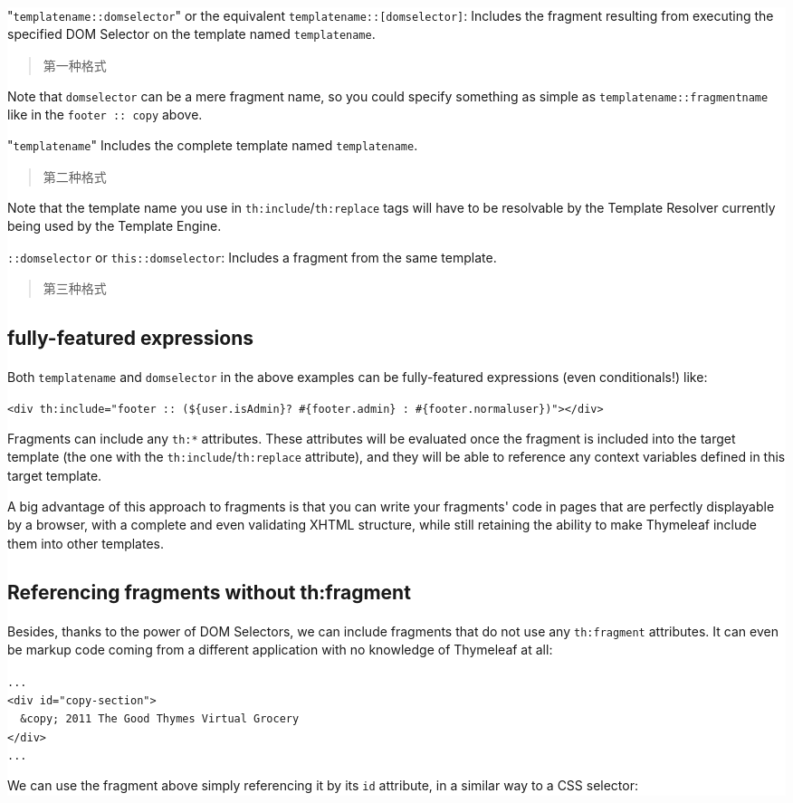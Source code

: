 "`templatename::domselector`" or the equivalent `templatename::[domselector]`:
Includes the fragment resulting from executing the specified DOM Selector on the template named `templatename`.

> 第一种格式

Note that `domselector` can be a mere fragment name,
so you could specify something as simple as `templatename::fragmentname` like in the `footer :: copy` above.

"`templatename`" Includes the complete template named `templatename`.

> 第二种格式

Note that the template name you use in `th:include`/`th:replace` tags will have to be resolvable
by the Template Resolver currently being used by the Template Engine.

`::domselector` or `this::domselector`: Includes a fragment from the same template.

> 第三种格式

## fully-featured expressions

Both `templatename` and `domselector` in the above examples
can be fully-featured expressions (even conditionals!) like:

```text
<div th:include="footer :: (${user.isAdmin}? #{footer.admin} : #{footer.normaluser})"></div>
```

Fragments can include any `th:*` attributes.
These attributes will be evaluated once the fragment is included into the target template
(the one with the `th:include`/`th:replace` attribute),
and they will be able to reference any context variables defined in this target template.

A big advantage of this approach to fragments is that
you can write your fragments' code in pages that are perfectly displayable by a browser,
with a complete and even validating XHTML structure,
while still retaining the ability to make Thymeleaf include them into other templates.

## Referencing fragments without th:fragment

Besides, thanks to the power of DOM Selectors, we can include fragments that do not use any `th:fragment` attributes.
It can even be markup code coming from a different application with no knowledge of Thymeleaf at all:

```text
...
<div id="copy-section">
  &copy; 2011 The Good Thymes Virtual Grocery
</div>
...
```

We can use the fragment above simply referencing it by its `id` attribute, in a similar way to a CSS selector:
